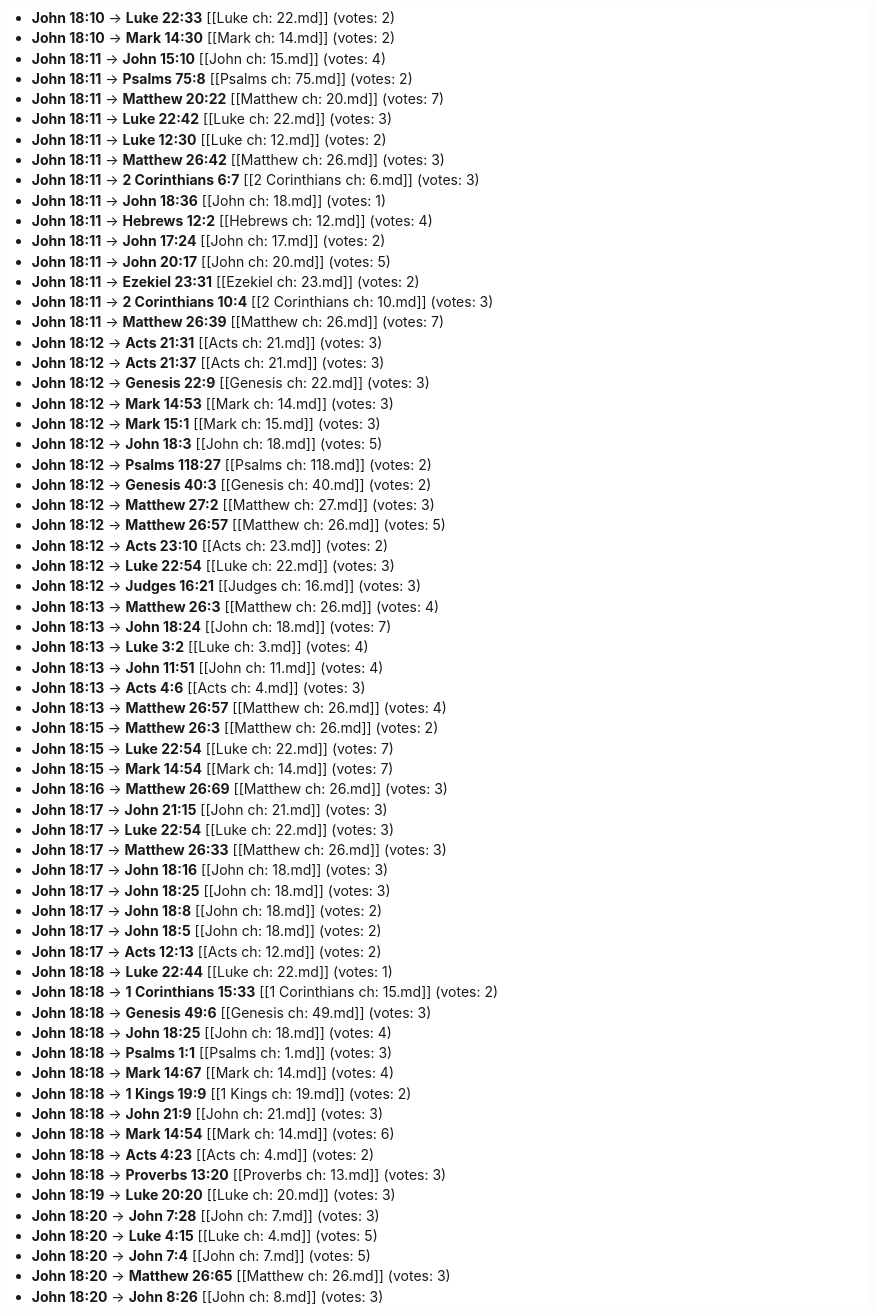 - **John 18:10** → **Luke 22:33** [[Luke ch: 22.md]] (votes: 2)
- **John 18:10** → **Mark 14:30** [[Mark ch: 14.md]] (votes: 2)
- **John 18:11** → **John 15:10** [[John ch: 15.md]] (votes: 4)
- **John 18:11** → **Psalms 75:8** [[Psalms ch: 75.md]] (votes: 2)
- **John 18:11** → **Matthew 20:22** [[Matthew ch: 20.md]] (votes: 7)
- **John 18:11** → **Luke 22:42** [[Luke ch: 22.md]] (votes: 3)
- **John 18:11** → **Luke 12:30** [[Luke ch: 12.md]] (votes: 2)
- **John 18:11** → **Matthew 26:42** [[Matthew ch: 26.md]] (votes: 3)
- **John 18:11** → **2 Corinthians 6:7** [[2 Corinthians ch: 6.md]] (votes: 3)
- **John 18:11** → **John 18:36** [[John ch: 18.md]] (votes: 1)
- **John 18:11** → **Hebrews 12:2** [[Hebrews ch: 12.md]] (votes: 4)
- **John 18:11** → **John 17:24** [[John ch: 17.md]] (votes: 2)
- **John 18:11** → **John 20:17** [[John ch: 20.md]] (votes: 5)
- **John 18:11** → **Ezekiel 23:31** [[Ezekiel ch: 23.md]] (votes: 2)
- **John 18:11** → **2 Corinthians 10:4** [[2 Corinthians ch: 10.md]] (votes: 3)
- **John 18:11** → **Matthew 26:39** [[Matthew ch: 26.md]] (votes: 7)
- **John 18:12** → **Acts 21:31** [[Acts ch: 21.md]] (votes: 3)
- **John 18:12** → **Acts 21:37** [[Acts ch: 21.md]] (votes: 3)
- **John 18:12** → **Genesis 22:9** [[Genesis ch: 22.md]] (votes: 3)
- **John 18:12** → **Mark 14:53** [[Mark ch: 14.md]] (votes: 3)
- **John 18:12** → **Mark 15:1** [[Mark ch: 15.md]] (votes: 3)
- **John 18:12** → **John 18:3** [[John ch: 18.md]] (votes: 5)
- **John 18:12** → **Psalms 118:27** [[Psalms ch: 118.md]] (votes: 2)
- **John 18:12** → **Genesis 40:3** [[Genesis ch: 40.md]] (votes: 2)
- **John 18:12** → **Matthew 27:2** [[Matthew ch: 27.md]] (votes: 3)
- **John 18:12** → **Matthew 26:57** [[Matthew ch: 26.md]] (votes: 5)
- **John 18:12** → **Acts 23:10** [[Acts ch: 23.md]] (votes: 2)
- **John 18:12** → **Luke 22:54** [[Luke ch: 22.md]] (votes: 3)
- **John 18:12** → **Judges 16:21** [[Judges ch: 16.md]] (votes: 3)
- **John 18:13** → **Matthew 26:3** [[Matthew ch: 26.md]] (votes: 4)
- **John 18:13** → **John 18:24** [[John ch: 18.md]] (votes: 7)
- **John 18:13** → **Luke 3:2** [[Luke ch: 3.md]] (votes: 4)
- **John 18:13** → **John 11:51** [[John ch: 11.md]] (votes: 4)
- **John 18:13** → **Acts 4:6** [[Acts ch: 4.md]] (votes: 3)
- **John 18:13** → **Matthew 26:57** [[Matthew ch: 26.md]] (votes: 4)
- **John 18:15** → **Matthew 26:3** [[Matthew ch: 26.md]] (votes: 2)
- **John 18:15** → **Luke 22:54** [[Luke ch: 22.md]] (votes: 7)
- **John 18:15** → **Mark 14:54** [[Mark ch: 14.md]] (votes: 7)
- **John 18:16** → **Matthew 26:69** [[Matthew ch: 26.md]] (votes: 3)
- **John 18:17** → **John 21:15** [[John ch: 21.md]] (votes: 3)
- **John 18:17** → **Luke 22:54** [[Luke ch: 22.md]] (votes: 3)
- **John 18:17** → **Matthew 26:33** [[Matthew ch: 26.md]] (votes: 3)
- **John 18:17** → **John 18:16** [[John ch: 18.md]] (votes: 3)
- **John 18:17** → **John 18:25** [[John ch: 18.md]] (votes: 3)
- **John 18:17** → **John 18:8** [[John ch: 18.md]] (votes: 2)
- **John 18:17** → **John 18:5** [[John ch: 18.md]] (votes: 2)
- **John 18:17** → **Acts 12:13** [[Acts ch: 12.md]] (votes: 2)
- **John 18:18** → **Luke 22:44** [[Luke ch: 22.md]] (votes: 1)
- **John 18:18** → **1 Corinthians 15:33** [[1 Corinthians ch: 15.md]] (votes: 2)
- **John 18:18** → **Genesis 49:6** [[Genesis ch: 49.md]] (votes: 3)
- **John 18:18** → **John 18:25** [[John ch: 18.md]] (votes: 4)
- **John 18:18** → **Psalms 1:1** [[Psalms ch: 1.md]] (votes: 3)
- **John 18:18** → **Mark 14:67** [[Mark ch: 14.md]] (votes: 4)
- **John 18:18** → **1 Kings 19:9** [[1 Kings ch: 19.md]] (votes: 2)
- **John 18:18** → **John 21:9** [[John ch: 21.md]] (votes: 3)
- **John 18:18** → **Mark 14:54** [[Mark ch: 14.md]] (votes: 6)
- **John 18:18** → **Acts 4:23** [[Acts ch: 4.md]] (votes: 2)
- **John 18:18** → **Proverbs 13:20** [[Proverbs ch: 13.md]] (votes: 3)
- **John 18:19** → **Luke 20:20** [[Luke ch: 20.md]] (votes: 3)
- **John 18:20** → **John 7:28** [[John ch: 7.md]] (votes: 3)
- **John 18:20** → **Luke 4:15** [[Luke ch: 4.md]] (votes: 5)
- **John 18:20** → **John 7:4** [[John ch: 7.md]] (votes: 5)
- **John 18:20** → **Matthew 26:65** [[Matthew ch: 26.md]] (votes: 3)
- **John 18:20** → **John 8:26** [[John ch: 8.md]] (votes: 3)